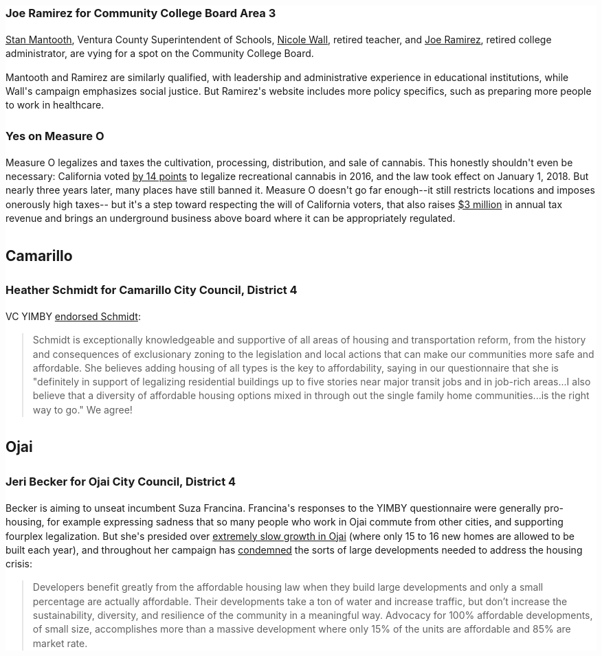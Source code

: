 
### Joe Ramirez for Community College Board Area 3

[Stan Mantooth](http://stanmantooth.com), Ventura County Superintendent of Schools,
[Nicole Wall](https://nicole-wall.net/), retired teacher, and
[Joe Ramirez](https://www.ramirez4trustee3.com/), retired college administrator,
are vying for a spot on the Community College Board.

Mantooth and Ramirez are similarly qualified, with leadership and administrative experience in educational institutions, while Wall's campaign emphasizes social justice.
But Ramirez's website includes more policy specifics, such as preparing more people to work in healthcare.


### Yes on Measure O

Measure O legalizes and taxes the cultivation, processing, distribution, and sale of cannabis.
This honestly shouldn't even be necessary: California voted [by 14 points](https://www.nytimes.com/2018/01/01/us/legal-pot-california.html) to legalize recreational cannabis in 2016, and the law took effect on January 1, 2018.
But nearly three years later, many places have still banned it.
Measure O doesn't go far enough--it still restricts locations and imposes onerously high taxes--
but it's a step toward respecting the will of California voters,
that also raises [\$3 million](https://www.vcstar.com/story/news/2020/09/01/study-ventura-county-2020-election-commercial-production-marijuana-initiative/3446372001/) in annual tax revenue
and brings an underground business above board where it can be appropriately regulated.

## Camarillo

### Heather Schmidt for Camarillo City Council, District 4

VC YIMBY [endorsed Schmidt](https://www.vcyimby.org/endorsements#h.w0ziuawbtuty):
>Schmidt is exceptionally knowledgeable and supportive of all areas of housing and transportation reform, from the history and consequences of exclusionary zoning to the legislation and local actions that can make our communities more safe and affordable. She believes adding housing of all types is the key to affordability, saying in our questionnaire that she is "definitely in support of legalizing residential buildings up to five stories near major transit jobs and in job-rich areas...I also believe that a diversity of affordable housing options mixed in through out the single family home communities...is the right way to go." We agree!


## Ojai

### Jeri Becker for Ojai City Council, District 4

Becker is aiming to unseat incumbent Suza Francina.
Francina's responses to the YIMBY questionnaire were generally pro-housing, for example expressing sadness that so many people who work in Ojai commute from other cities, and supporting fourplex legalization.
But she's presided over [extremely slow growth in Ojai](https://www.vcstar.com/story/news/2019/11/25/ojai-new-apartments-built-first-time-10-years/4191477002/) (where only 15 to 16 new homes are allowed to be built each year), and throughout her campaign has [condemned](https://suzafrancinaforojaicitycouncil.com/f/a-second-opinion-response-to-my-opponent-on-affordable-housing) the sorts of large developments needed to address the housing crisis:
>Developers benefit greatly from the affordable housing law when they build large developments and only a small percentage are actually affordable. Their developments take a ton of water and increase traffic, but don’t increase the sustainability, diversity, and resilience of the community in a meaningful way. Advocacy for 100% affordable developments, of small size, accomplishes more than a massive development where only 15% of the units are affordable and 85% are market rate.
